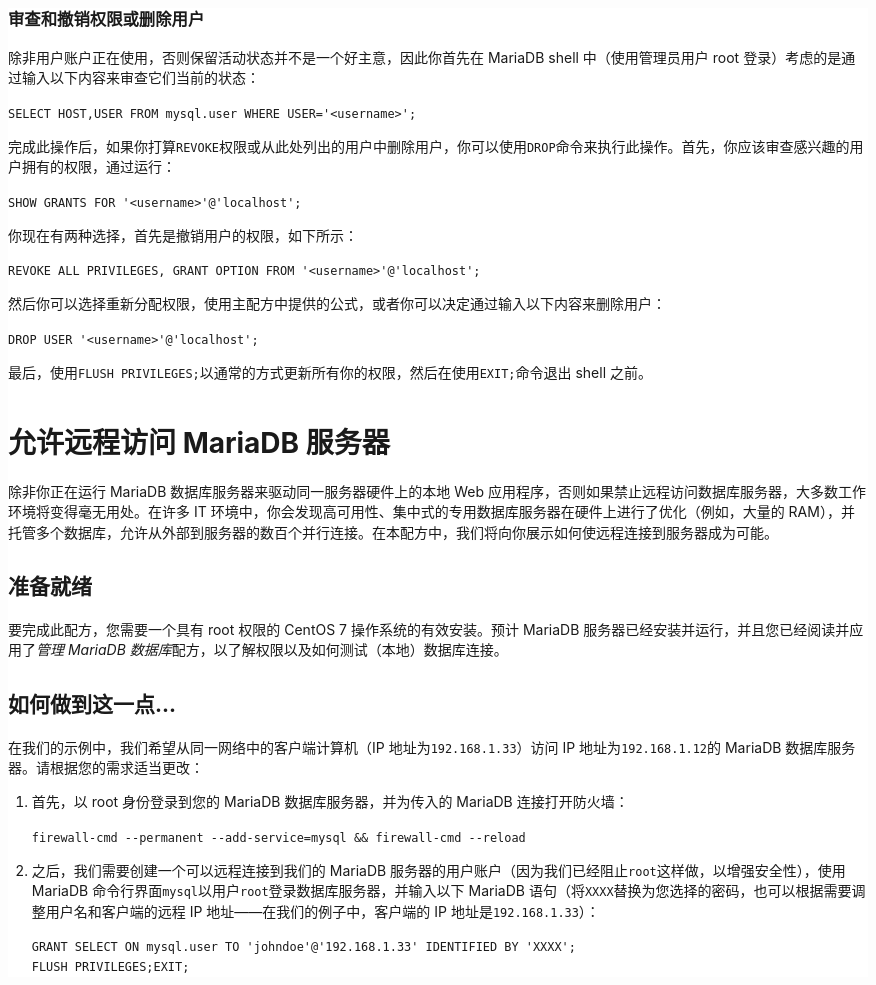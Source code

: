 ### 审查和撤销权限或删除用户

除非用户账户正在使用，否则保留活动状态并不是一个好主意，因此你首先在 MariaDB shell 中（使用管理员用户 root 登录）考虑的是通过输入以下内容来审查它们当前的状态：

```
SELECT HOST,USER FROM mysql.user WHERE USER='<username>';
```

完成此操作后，如果你打算`REVOKE`权限或从此处列出的用户中删除用户，你可以使用`DROP`命令来执行此操作。首先，你应该审查感兴趣的用户拥有的权限，通过运行：

```
SHOW GRANTS FOR '<username>'@'localhost';
```

你现在有两种选择，首先是撤销用户的权限，如下所示：

```
REVOKE ALL PRIVILEGES, GRANT OPTION FROM '<username>'@'localhost';
```

然后你可以选择重新分配权限，使用主配方中提供的公式，或者你可以决定通过输入以下内容来删除用户：

```
DROP USER '<username>'@'localhost';
```

最后，使用`FLUSH PRIVILEGES;`以通常的方式更新所有你的权限，然后在使用`EXIT;`命令退出 shell 之前。

# 允许远程访问 MariaDB 服务器

除非你正在运行 MariaDB 数据库服务器来驱动同一服务器硬件上的本地 Web 应用程序，否则如果禁止远程访问数据库服务器，大多数工作环境将变得毫无用处。在许多 IT 环境中，你会发现高可用性、集中式的专用数据库服务器在硬件上进行了优化（例如，大量的 RAM），并托管多个数据库，允许从外部到服务器的数百个并行连接。在本配方中，我们将向你展示如何使远程连接到服务器成为可能。

## 准备就绪

要完成此配方，您需要一个具有 root 权限的 CentOS 7 操作系统的有效安装。预计 MariaDB 服务器已经安装并运行，并且您已经阅读并应用了*管理 MariaDB 数据库*配方，以了解权限以及如何测试（本地）数据库连接。

## 如何做到这一点...

在我们的示例中，我们希望从同一网络中的客户端计算机（IP 地址为`192.168.1.33`）访问 IP 地址为`192.168.1.12`的 MariaDB 数据库服务器。请根据您的需求适当更改：

1.  首先，以 root 身份登录到您的 MariaDB 数据库服务器，并为传入的 MariaDB 连接打开防火墙：

    ```
    firewall-cmd --permanent --add-service=mysql && firewall-cmd --reload

    ```

1.  之后，我们需要创建一个可以远程连接到我们的 MariaDB 服务器的用户账户（因为我们已经阻止`root`这样做，以增强安全性），使用 MariaDB 命令行界面`mysql`以用户`root`登录数据库服务器，并输入以下 MariaDB 语句（将`XXXX`替换为您选择的密码，也可以根据需要调整用户名和客户端的远程 IP 地址——在我们的例子中，客户端的 IP 地址是`192.168.1.33`）：

    ```
    GRANT SELECT ON mysql.user TO 'johndoe'@'192.168.1.33' IDENTIFIED BY 'XXXX';
    FLUSH PRIVILEGES;EXIT;

    ```
